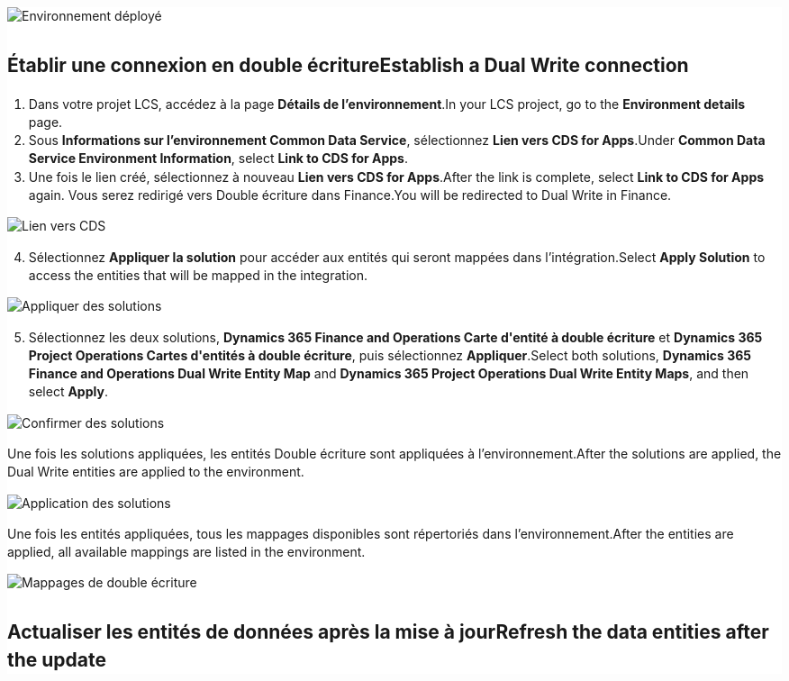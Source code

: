 ![Environnement déployé](./media/11EnvironmentDeployed.png)

## <a name="establish-a-dual-write-connection"></a><span data-ttu-id="b02ef-156">Établir une connexion en double écriture</span><span class="sxs-lookup"><span data-stu-id="b02ef-156">Establish a Dual Write connection</span></span> 

1. <span data-ttu-id="b02ef-157">Dans votre projet LCS, accédez à la page **Détails de l’environnement**.</span><span class="sxs-lookup"><span data-stu-id="b02ef-157">In your LCS project, go to the **Environment details** page.</span></span>
2. <span data-ttu-id="b02ef-158">Sous **Informations sur l’environnement Common Data Service**, sélectionnez **Lien vers CDS for Apps**.</span><span class="sxs-lookup"><span data-stu-id="b02ef-158">Under **Common Data Service Environment Information**, select **Link to CDS for Apps**.</span></span>
3. <span data-ttu-id="b02ef-159">Une fois le lien créé, sélectionnez à nouveau **Lien vers CDS for Apps**.</span><span class="sxs-lookup"><span data-stu-id="b02ef-159">After the link is complete, select **Link to CDS for Apps** again.</span></span> <span data-ttu-id="b02ef-160">Vous serez redirigé vers Double écriture dans Finance.</span><span class="sxs-lookup"><span data-stu-id="b02ef-160">You will be redirected to Dual Write in Finance.</span></span>

![Lien vers CDS](./media/12LinktoCDS.png)

4. <span data-ttu-id="b02ef-162">Sélectionnez **Appliquer la solution** pour accéder aux entités qui seront mappées dans l’intégration.</span><span class="sxs-lookup"><span data-stu-id="b02ef-162">Select **Apply Solution** to access the entities that will be mapped in the integration.</span></span>

![Appliquer des solutions](./media/13ApplySolutions.png)

5. <span data-ttu-id="b02ef-164">Sélectionnez les deux solutions, **Dynamics 365 Finance and Operations Carte d'entité à double écriture** et **Dynamics 365 Project Operations Cartes d'entités à double écriture**, puis sélectionnez **Appliquer**.</span><span class="sxs-lookup"><span data-stu-id="b02ef-164">Select both solutions, **Dynamics 365 Finance and Operations Dual Write Entity Map** and **Dynamics 365 Project Operations Dual Write Entity Maps**, and then select **Apply**.</span></span>

![Confirmer des solutions](./media/14ConfirmSolutions.png)

<span data-ttu-id="b02ef-166">Une fois les solutions appliquées, les entités Double écriture sont appliquées à l’environnement.</span><span class="sxs-lookup"><span data-stu-id="b02ef-166">After the solutions are applied, the Dual Write entities are applied to the environment.</span></span>

![Application des solutions](./media/15ApplyingSolutions.png)

<span data-ttu-id="b02ef-168">Une fois les entités appliquées, tous les mappages disponibles sont répertoriés dans l’environnement.</span><span class="sxs-lookup"><span data-stu-id="b02ef-168">After the entities are applied, all available mappings are listed in the environment.</span></span>

![Mappages de double écriture](./media/15DWMappings.png)

## <a name="refresh-the-data-entities-after-the-update"></a><span data-ttu-id="b02ef-170">Actualiser les entités de données après la mise à jour</span><span class="sxs-lookup"><span data-stu-id="b02ef-170">Refresh the data entities after the update</span></span>
